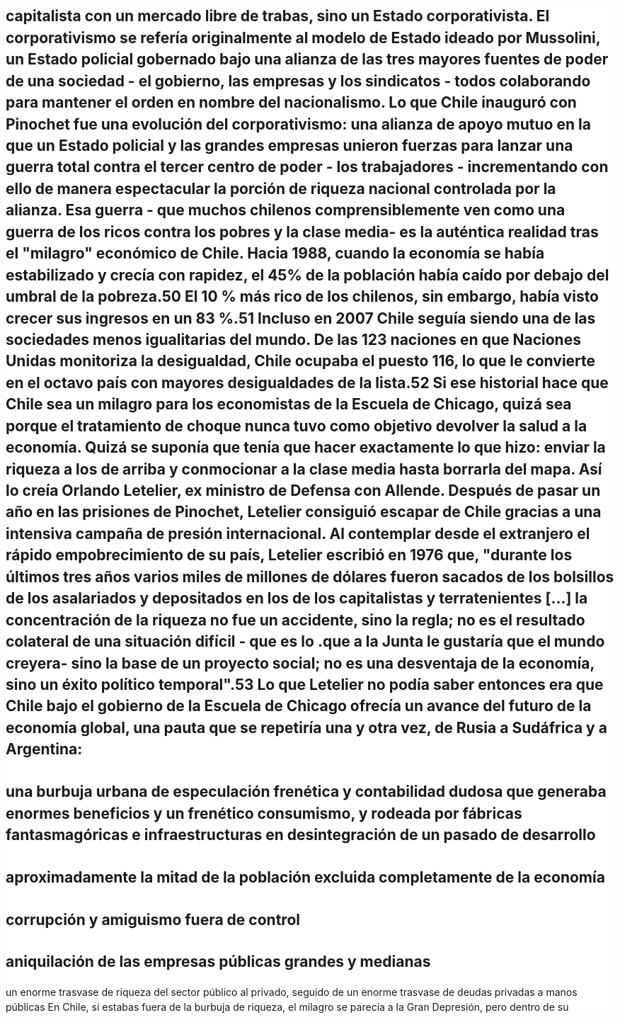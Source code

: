 capitalista con un mercado libre de trabas, sino un Estado corporativista.
El corporativismo se refería originalmente al modelo de Estado ideado por
Mussolini, un Estado policial gobernado bajo una alianza de las tres mayores
fuentes de poder de una sociedad - el gobierno, las empresas y los
sindicatos - todos colaborando para mantener el orden en nombre del
nacionalismo.
Lo que Chile inauguró con Pinochet fue una
evolución del corporativismo: una alianza de apoyo mutuo en la que un Estado
policial y las grandes empresas unieron fuerzas para lanzar una guerra total
contra el tercer centro de poder - los trabajadores - incrementando con ello
de manera espectacular la porción de riqueza nacional controlada por la
alianza.
Esa guerra - que muchos chilenos comprensiblemente ven como una guerra de
los ricos contra los pobres y la clase media- es la auténtica realidad tras
el "milagro" económico de Chile.
Hacia 1988, cuando la economía se había
estabilizado y crecía con rapidez, el 45% de la población había caído por
debajo del umbral de la pobreza.50 El 10 % más rico de los
chilenos, sin embargo, había visto crecer sus ingresos en un 83 %.51
Incluso en 2007 Chile seguía siendo una de las
sociedades menos igualitarias del mundo. De las 123 naciones en que Naciones
Unidas monitoriza la desigualdad, Chile ocupaba el puesto 116, lo que le
convierte en el octavo país con mayores desigualdades de la lista.52
Si ese historial hace que Chile sea un milagro para los economistas de la
Escuela de Chicago, quizá sea porque el tratamiento de choque nunca tuvo
como objetivo devolver la salud a la economía. Quizá se suponía que tenía
que hacer exactamente lo que hizo: enviar la riqueza a los de arriba y
conmocionar a la clase media hasta borrarla del mapa.
Así lo creía Orlando Letelier, ex ministro de Defensa con Allende. Después
de pasar un año en las prisiones de Pinochet, Letelier consiguió escapar de
Chile gracias a una intensiva campaña de presión internacional.
Al contemplar desde el extranjero el rápido
empobrecimiento de su país, Letelier escribió en 1976 que,
"durante los últimos tres años varios miles
de millones de dólares fueron sacados de los bolsillos de los
asalariados y depositados en los de los capitalistas y terratenientes
[...] la concentración de la riqueza no fue un accidente, sino la regla;
no es el resultado colateral de una situación difícil - que es lo .que a
la Junta le gustaría que el mundo creyera- sino la base de un proyecto
social; no es una desventaja de la economía, sino un éxito político
temporal".53
Lo que Letelier no podía saber entonces era que
Chile bajo el gobierno de la Escuela de Chicago ofrecía un avance del futuro
de la economía global, una pauta que se repetiría una y otra vez, de Rusia a
Sudáfrica y a Argentina:
-
una burbuja urbana de especulación
frenética y contabilidad dudosa que generaba enormes beneficios y un
frenético consumismo, y rodeada por fábricas fantasmagóricas e
infraestructuras en desintegración de un pasado de desarrollo
-
aproximadamente la mitad de la población
excluida completamente de la economía
-
corrupción y amiguismo fuera de control
-
aniquilación de las empresas públicas
grandes y medianas
-
un enorme trasvase de riqueza del sector
público al privado, seguido de un enorme trasvase de deudas privadas
a manos públicas
En Chile, si estabas fuera de la burbuja de
riqueza, el milagro se parecía a la Gran Depresión, pero dentro de su
